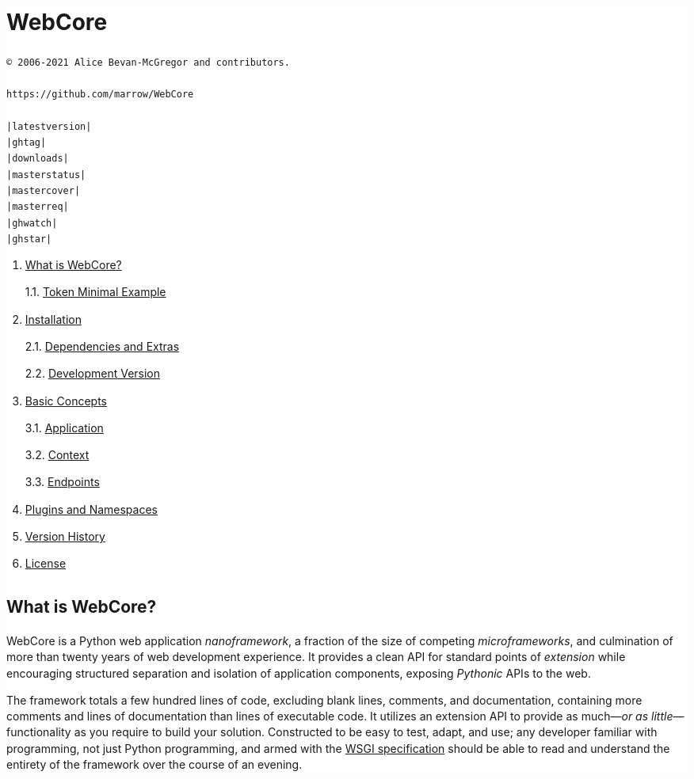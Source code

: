 # WebCore

	© 2006-2021 Alice Bevan-McGregor and contributors.

	https://github.com/marrow/WebCore

	|latestversion|
	|ghtag|
	|downloads|
	|masterstatus|
	|mastercover|
	|masterreq|
	|ghwatch|
	|ghstar|


1. [What is WebCore?](#what-is-webcore)

   1.1. [Token Minimal Example](#token-minimal-example)

2. [Installation](#installation)

   2.1. [Dependencies and Extras](#dependencies-and-extras)

   2.2. [Development Version](#development-version)

3. [Basic Concepts](#basic-concepts)

   3.1. [Application](#application)

   3.2. [Context](#context)

   3.3. [Endpoints](#endpoints)

4. [Plugins and Namespaces](#plugins-and-namespaces)

5. [Version History](#version-history)

6. [License](#license)


## What is WebCore?

WebCore is a Python web application *nanoframework*, a fraction of the size of competing *microframeworks*, and culmination of more than twenty years of web development experience. It provides a clean API for standard points of _extension_ while encouraging structured separation and isolation of application components, exposing *Pythonic* APIs to the web.

The framework totals a few hundred lines of code, excluding blank lines, comments, and documentation, containing more comments and lines of documentation than lines of executable code. It utilizes an extension API to provide as much—*or as little*—functionality as you require to build your solution. Constructed to be easy to test, adapt, and use; any developer familiar with programming, not just Python programming, and armed with the [WSGI specification](https://www.python.org/dev/peps/pep-3333/) should be able to read and understand the entirety of the framework over the course of an evening.
